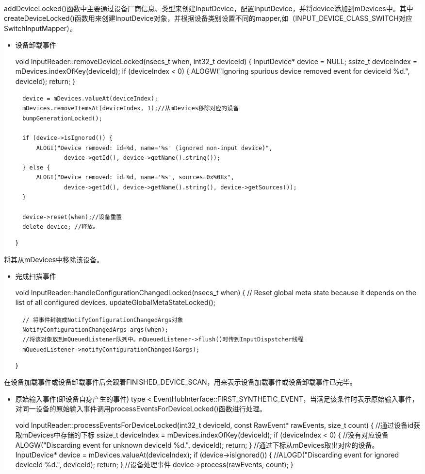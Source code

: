 addDeviceLocked()函数中主要通过设备厂商信息、类型来创建InputDevice，配置InputDevice，并将device添加到mDevices中。其中createDeviceLocked()函数用来创建InputDevice对象，并根据设备类别设置不同的mapper,如（INPUT_DEVICE_CLASS_SWITCH对应SwitchInputMapper）。

* 设备卸载事件

    void InputReader::removeDeviceLocked(nsecs_t when, int32_t deviceId) {
        InputDevice* device = NULL;
        ssize_t deviceIndex = mDevices.indexOfKey(deviceId);
        if (deviceIndex < 0) {
            ALOGW("Ignoring spurious device removed event for deviceId %d.", deviceId);
            return;
        }
    
        device = mDevices.valueAt(deviceIndex);
        mDevices.removeItemsAt(deviceIndex, 1);//从mDevices移除对应的设备
        bumpGenerationLocked();
    
        if (device->isIgnored()) {
            ALOGI("Device removed: id=%d, name='%s' (ignored non-input device)",
                    device->getId(), device->getName().string());
        } else {
            ALOGI("Device removed: id=%d, name='%s', sources=0x%08x",
                    device->getId(), device->getName().string(), device->getSources());
        }
    
        device->reset(when);//设备重置
        delete device; //释放。
    }

将其从mDevices中移除该设备。

* 完成扫描事件

    void InputReader::handleConfigurationChangedLocked(nsecs_t when) {
        // Reset global meta state because it depends on the list of all configured devices.
        updateGlobalMetaStateLocked();
    
        // 将事件封装成NotifyConfigurationChangedArgs对象
        NotifyConfigurationChangedArgs args(when);
        //将该对象放到mQueuedListener队列中。mQueuedListener->flush()时传到InputDispstcher线程
        mQueuedListener->notifyConfigurationChanged(&args);
    }

在设备加载事件或设备卸载事件后会跟着FINISHED_DEVICE_SCAN，用来表示设备加载事件或设备卸载事件已完毕。

* 原始输入事件(即设备自身产生的事件)
type < EventHubInterface::FIRST_SYNTHETIC_EVENT，当满足该条件时表示原始输入事件，对同一设备的原始输入事件调用processEventsForDeviceLocked()函数进行处理。

    void InputReader::processEventsForDeviceLocked(int32_t deviceId,
            const RawEvent* rawEvents, size_t count) {
        //通过设备id获取mDevices中存储的下标
        ssize_t deviceIndex = mDevices.indexOfKey(deviceId);
        if (deviceIndex < 0) {  //没有对应设备
            ALOGW("Discarding event for unknown deviceId %d.", deviceId);
            return;
        }
        //通过下标从mDevices取出对应的设备。
        InputDevice* device = mDevices.valueAt(deviceIndex);
        if (device->isIgnored()) {
            //ALOGD("Discarding event for ignored deviceId %d.", deviceId);
            return;
        }
        //设备处理事件
        device->process(rawEvents, count);
    }
